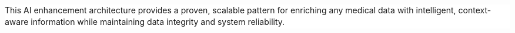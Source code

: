 This AI enhancement architecture provides a proven, scalable pattern for enriching any medical data with intelligent, context-aware information while maintaining data integrity and system reliability.
```